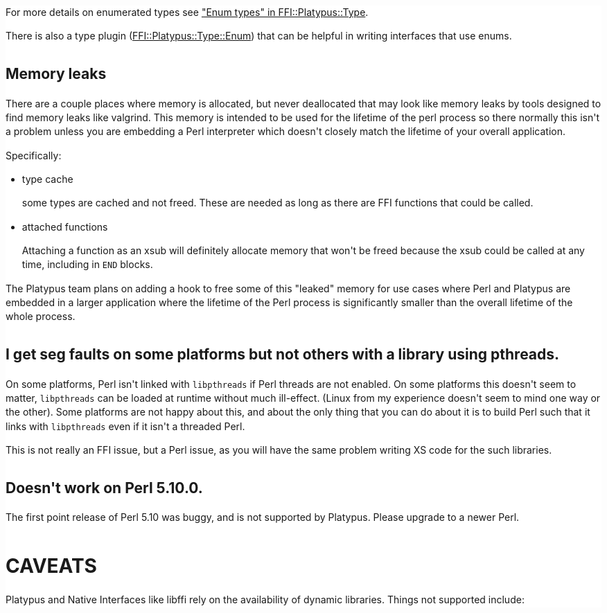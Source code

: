 For more details on enumerated types see ["Enum types" in FFI::Platypus::Type](https://metacpan.org/pod/FFI::Platypus::Type#Enum-types).

There is also a type plugin ([FFI::Platypus::Type::Enum](https://metacpan.org/pod/FFI::Platypus::Type::Enum)) that can be helpful
in writing interfaces that use enums.

## Memory leaks

There are a couple places where memory is allocated, but never deallocated that may
look like memory leaks by tools designed to find memory leaks like valgrind.  This
memory is intended to be used for the lifetime of the perl process so there normally
this isn't a problem unless you are embedding a Perl interpreter which doesn't closely
match the lifetime of your overall application.

Specifically:

- type cache

    some types are cached and not freed.  These are needed as long as there are FFI
    functions that could be called.

- attached functions

    Attaching a function as an xsub will definitely allocate memory that won't be freed
    because the xsub could be called at any time, including in `END` blocks.

The Platypus team plans on adding a hook to free some of this "leaked" memory
for use cases where Perl and Platypus are embedded in a larger application
where the lifetime of the Perl process is significantly smaller than the
overall lifetime of the whole process.

## I get seg faults on some platforms but not others with a library using pthreads.

On some platforms, Perl isn't linked with `libpthreads` if Perl threads are not
enabled.  On some platforms this doesn't seem to matter, `libpthreads` can be
loaded at runtime without much ill-effect.  (Linux from my experience doesn't seem
to mind one way or the other).  Some platforms are not happy about this, and about
the only thing that you can do about it is to build Perl such that it links with
`libpthreads` even if it isn't a threaded Perl.

This is not really an FFI issue, but a Perl issue, as you will have the same
problem writing XS code for the such libraries.

## Doesn't work on Perl 5.10.0.

The first point release of Perl 5.10 was buggy, and is not supported by Platypus.
Please upgrade to a newer Perl.

# CAVEATS

Platypus and Native Interfaces like libffi rely on the availability of
dynamic libraries.  Things not supported include:
